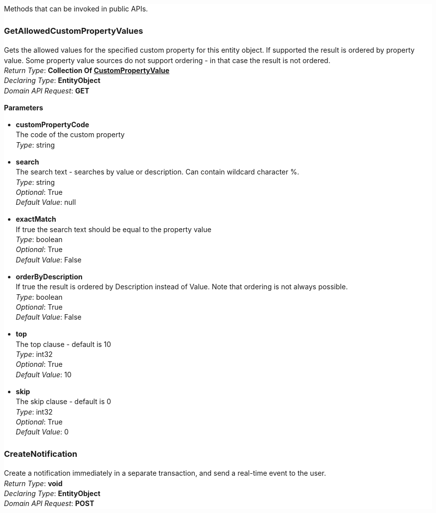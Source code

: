 Methods that can be invoked in public APIs.

### GetAllowedCustomPropertyValues

Gets the allowed values for the specified custom property for this entity object.              If supported the result is ordered by property value. Some property value sources do not support ordering - in that case the result is not ordered.  
_Return Type_: **Collection Of [CustomPropertyValue](../data-types.md#systems.bpm.custompropertyvalue)**  
_Declaring Type_: **EntityObject**  
_Domain API Request_: **GET**  

**Parameters**  
  * **customPropertyCode**  
    The code of the custom property  
    _Type_: string  

  * **search**  
    The search text - searches by value or description. Can contain wildcard character %.  
    _Type_: string  
     _Optional_: True  
    _Default Value_: null  

  * **exactMatch**  
    If true the search text should be equal to the property value  
    _Type_: boolean  
     _Optional_: True  
    _Default Value_: False  

  * **orderByDescription**  
    If true the result is ordered by Description instead of Value. Note that ordering is not always possible.  
    _Type_: boolean  
     _Optional_: True  
    _Default Value_: False  

  * **top**  
    The top clause - default is 10  
    _Type_: int32  
     _Optional_: True  
    _Default Value_: 10  

  * **skip**  
    The skip clause - default is 0  
    _Type_: int32  
     _Optional_: True  
    _Default Value_: 0  


### CreateNotification

Create a notification immediately in a separate transaction, and send a real-time event to the user.  
_Return Type_: **void**  
_Declaring Type_: **EntityObject**  
_Domain API Request_: **POST**  

